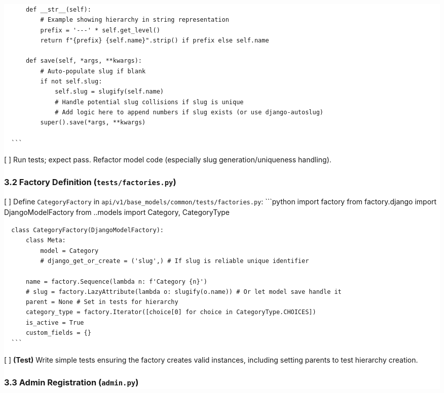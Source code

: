           def __str__(self):
              # Example showing hierarchy in string representation
              prefix = '---' * self.get_level()
              return f"{prefix} {self.name}".strip() if prefix else self.name

          def save(self, *args, **kwargs):
              # Auto-populate slug if blank
              if not self.slug:
                  self.slug = slugify(self.name)
                  # Handle potential slug collisions if slug is unique
                  # Add logic here to append numbers if slug exists (or use django-autoslug)
              super().save(*args, **kwargs)

      ```
  [ ] Run tests; expect pass. Refactor model code (especially slug generation/uniqueness handling).

  ### 3.2 Factory Definition (`tests/factories.py`)

  [ ] Define `CategoryFactory` in `api/v1/base_models/common/tests/factories.py`:
      ```python
      import factory
      from factory.django import DjangoModelFactory
      from ..models import Category, CategoryType

      class CategoryFactory(DjangoModelFactory):
          class Meta:
              model = Category
              # django_get_or_create = ('slug',) # If slug is reliable unique identifier

          name = factory.Sequence(lambda n: f'Category {n}')
          # slug = factory.LazyAttribute(lambda o: slugify(o.name)) # Or let model save handle it
          parent = None # Set in tests for hierarchy
          category_type = factory.Iterator([choice[0] for choice in CategoryType.CHOICES])
          is_active = True
          custom_fields = {}
      ```
  [ ] **(Test)** Write simple tests ensuring the factory creates valid instances, including setting parents to test hierarchy creation.

  ### 3.3 Admin Registration (`admin.py`)
